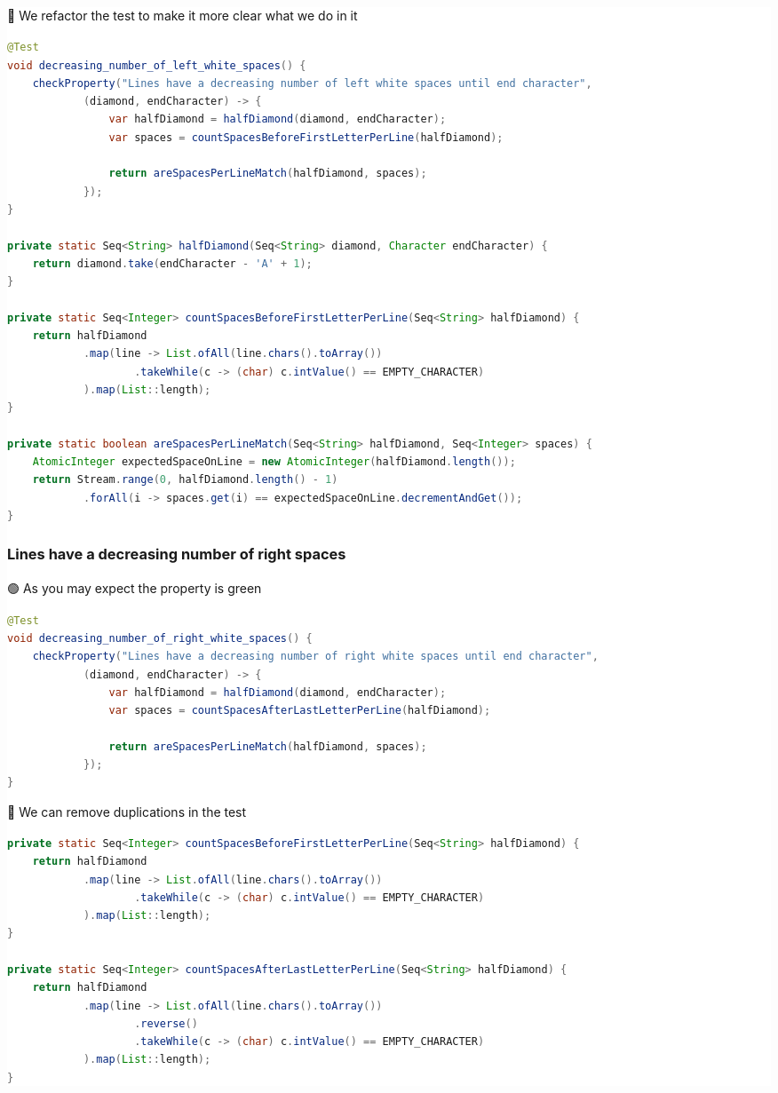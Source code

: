 
🔵 We refactor the test to make it more clear what we do in it

```java
@Test
void decreasing_number_of_left_white_spaces() {
    checkProperty("Lines have a decreasing number of left white spaces until end character",
            (diamond, endCharacter) -> {
                var halfDiamond = halfDiamond(diamond, endCharacter);
                var spaces = countSpacesBeforeFirstLetterPerLine(halfDiamond);

                return areSpacesPerLineMatch(halfDiamond, spaces);
            });
}

private static Seq<String> halfDiamond(Seq<String> diamond, Character endCharacter) {
    return diamond.take(endCharacter - 'A' + 1);
}

private static Seq<Integer> countSpacesBeforeFirstLetterPerLine(Seq<String> halfDiamond) {
    return halfDiamond
            .map(line -> List.ofAll(line.chars().toArray())
                    .takeWhile(c -> (char) c.intValue() == EMPTY_CHARACTER)
            ).map(List::length);
}

private static boolean areSpacesPerLineMatch(Seq<String> halfDiamond, Seq<Integer> spaces) {
    AtomicInteger expectedSpaceOnLine = new AtomicInteger(halfDiamond.length());
    return Stream.range(0, halfDiamond.length() - 1)
            .forAll(i -> spaces.get(i) == expectedSpaceOnLine.decrementAndGet());
}
```

### Lines have a decreasing number of right spaces

🟢 As you may expect the property is green

```java
@Test
void decreasing_number_of_right_white_spaces() {
    checkProperty("Lines have a decreasing number of right white spaces until end character",
            (diamond, endCharacter) -> {
                var halfDiamond = halfDiamond(diamond, endCharacter);
                var spaces = countSpacesAfterLastLetterPerLine(halfDiamond);

                return areSpacesPerLineMatch(halfDiamond, spaces);
            });
}
```

🔵 We can remove duplications in the test

```java
private static Seq<Integer> countSpacesBeforeFirstLetterPerLine(Seq<String> halfDiamond) {
    return halfDiamond
            .map(line -> List.ofAll(line.chars().toArray())
                    .takeWhile(c -> (char) c.intValue() == EMPTY_CHARACTER)
            ).map(List::length);
}

private static Seq<Integer> countSpacesAfterLastLetterPerLine(Seq<String> halfDiamond) {
    return halfDiamond
            .map(line -> List.ofAll(line.chars().toArray())
                    .reverse()
                    .takeWhile(c -> (char) c.intValue() == EMPTY_CHARACTER)
            ).map(List::length);
}
```